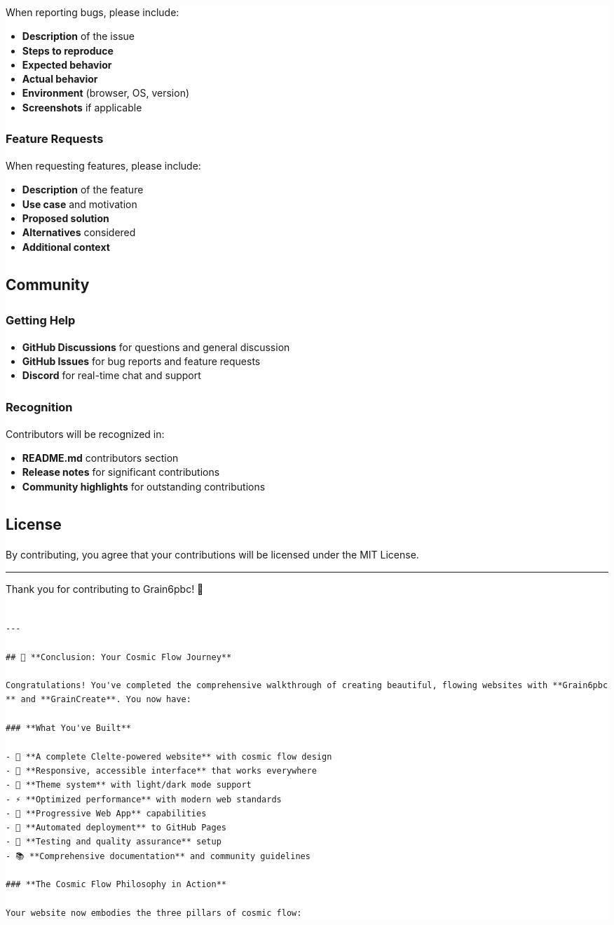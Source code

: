 When reporting bugs, please include:

- **Description** of the issue
- **Steps to reproduce**
- **Expected behavior**
- **Actual behavior**
- **Environment** (browser, OS, version)
- **Screenshots** if applicable

### Feature Requests

When requesting features, please include:

- **Description** of the feature
- **Use case** and motivation
- **Proposed solution**
- **Alternatives** considered
- **Additional context**

## Community

### Getting Help

- **GitHub Discussions** for questions and general discussion
- **GitHub Issues** for bug reports and feature requests
- **Discord** for real-time chat and support

### Recognition

Contributors will be recognized in:
- **README.md** contributors section
- **Release notes** for significant contributions
- **Community highlights** for outstanding contributions

## License

By contributing, you agree that your contributions will be licensed under the MIT License.

---

Thank you for contributing to Grain6pbc! 🌾
```

---

## 🌟 **Conclusion: Your Cosmic Flow Journey**

Congratulations! You've completed the comprehensive walkthrough of creating beautiful, flowing websites with **Grain6pbc** and **GrainCreate**. You now have:

### **What You've Built**

- 🌾 **A complete Clelte-powered website** with cosmic flow design
- 🎨 **Responsive, accessible interface** that works everywhere
- 🌙 **Theme system** with light/dark mode support
- ⚡ **Optimized performance** with modern web standards
- 📱 **Progressive Web App** capabilities
- 🚀 **Automated deployment** to GitHub Pages
- 🔧 **Testing and quality assurance** setup
- 📚 **Comprehensive documentation** and community guidelines

### **The Cosmic Flow Philosophy in Action**

Your website now embodies the three pillars of cosmic flow:

```